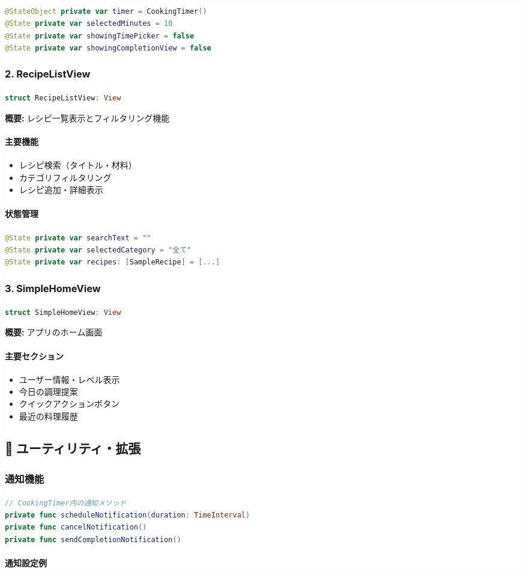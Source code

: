 ```swift
@StateObject private var timer = CookingTimer()
@State private var selectedMinutes = 10
@State private var showingTimePicker = false
@State private var showingCompletionView = false
```

### 2. RecipeListView

```swift
struct RecipeListView: View
```

**概要:** レシピ一覧表示とフィルタリング機能

#### 主要機能
- レシピ検索（タイトル・材料）
- カテゴリフィルタリング
- レシピ追加・詳細表示

#### 状態管理

```swift
@State private var searchText = ""
@State private var selectedCategory = "全て"
@State private var recipes: [SampleRecipe] = [...]
```

### 3. SimpleHomeView

```swift
struct SimpleHomeView: View
```

**概要:** アプリのホーム画面

#### 主要セクション
- ユーザー情報・レベル表示
- 今日の調理提案
- クイックアクションボタン
- 最近の料理履歴

## 🔧 ユーティリティ・拡張

### 通知機能

```swift
// CookingTimer内の通知メソッド
private func scheduleNotification(duration: TimeInterval)
private func cancelNotification()
private func sendCompletionNotification()
```

#### 通知設定例
